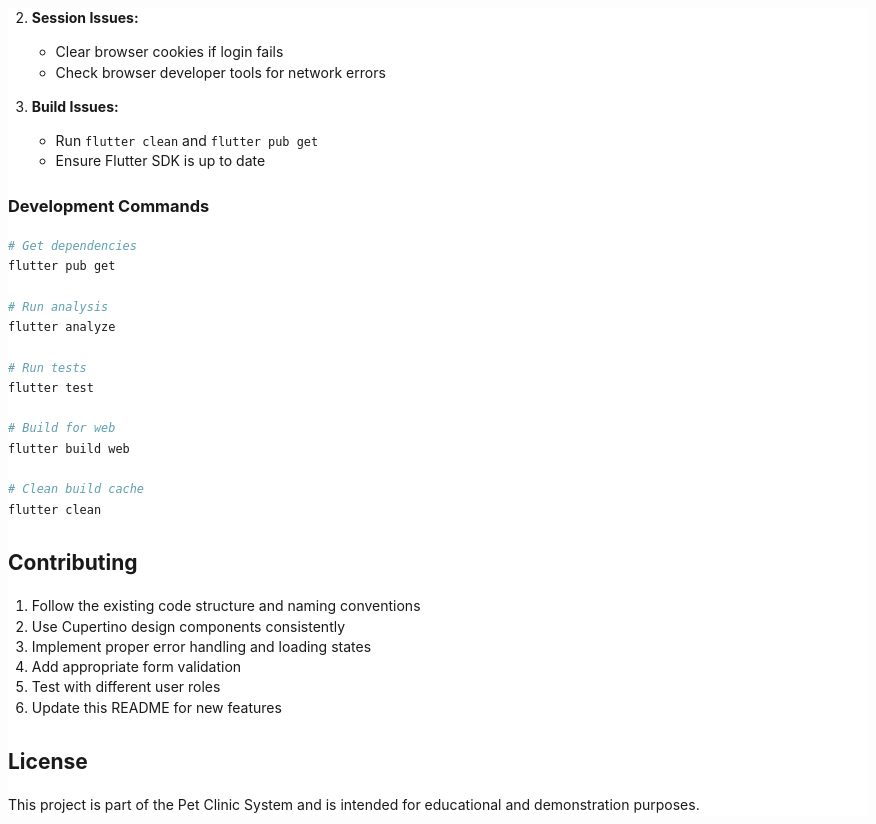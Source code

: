 2. **Session Issues:**
   - Clear browser cookies if login fails
   - Check browser developer tools for network errors

3. **Build Issues:**
   - Run `flutter clean` and `flutter pub get`
   - Ensure Flutter SDK is up to date

### Development Commands

```bash
# Get dependencies
flutter pub get

# Run analysis
flutter analyze

# Run tests
flutter test

# Build for web
flutter build web

# Clean build cache
flutter clean
```

## Contributing

1. Follow the existing code structure and naming conventions
2. Use Cupertino design components consistently
3. Implement proper error handling and loading states
4. Add appropriate form validation
5. Test with different user roles
6. Update this README for new features

## License

This project is part of the Pet Clinic System and is intended for educational and demonstration purposes.
